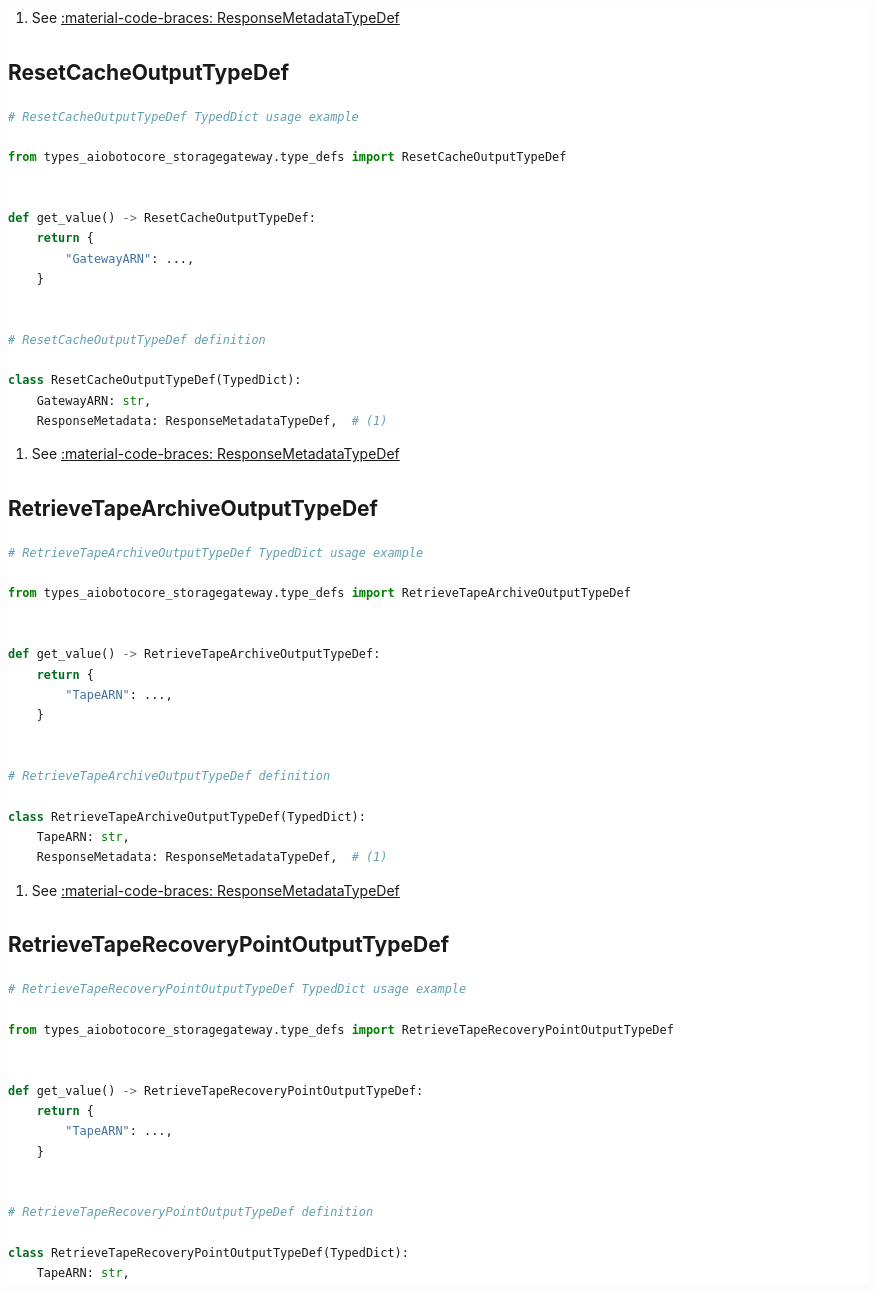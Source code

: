 1. See [:material-code-braces: ResponseMetadataTypeDef](./type_defs.md#responsemetadatatypedef) 
## ResetCacheOutputTypeDef

```python
# ResetCacheOutputTypeDef TypedDict usage example

from types_aiobotocore_storagegateway.type_defs import ResetCacheOutputTypeDef


def get_value() -> ResetCacheOutputTypeDef:
    return {
        "GatewayARN": ...,
    }


# ResetCacheOutputTypeDef definition

class ResetCacheOutputTypeDef(TypedDict):
    GatewayARN: str,
    ResponseMetadata: ResponseMetadataTypeDef,  # (1)
```

1. See [:material-code-braces: ResponseMetadataTypeDef](./type_defs.md#responsemetadatatypedef) 
## RetrieveTapeArchiveOutputTypeDef

```python
# RetrieveTapeArchiveOutputTypeDef TypedDict usage example

from types_aiobotocore_storagegateway.type_defs import RetrieveTapeArchiveOutputTypeDef


def get_value() -> RetrieveTapeArchiveOutputTypeDef:
    return {
        "TapeARN": ...,
    }


# RetrieveTapeArchiveOutputTypeDef definition

class RetrieveTapeArchiveOutputTypeDef(TypedDict):
    TapeARN: str,
    ResponseMetadata: ResponseMetadataTypeDef,  # (1)
```

1. See [:material-code-braces: ResponseMetadataTypeDef](./type_defs.md#responsemetadatatypedef) 
## RetrieveTapeRecoveryPointOutputTypeDef

```python
# RetrieveTapeRecoveryPointOutputTypeDef TypedDict usage example

from types_aiobotocore_storagegateway.type_defs import RetrieveTapeRecoveryPointOutputTypeDef


def get_value() -> RetrieveTapeRecoveryPointOutputTypeDef:
    return {
        "TapeARN": ...,
    }


# RetrieveTapeRecoveryPointOutputTypeDef definition

class RetrieveTapeRecoveryPointOutputTypeDef(TypedDict):
    TapeARN: str,
```